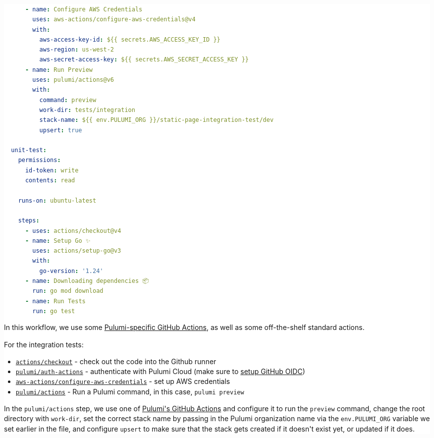 ```yaml
      - name: Configure AWS Credentials
        uses: aws-actions/configure-aws-credentials@v4
        with:
          aws-access-key-id: ${{ secrets.AWS_ACCESS_KEY_ID }}
          aws-region: us-west-2
          aws-secret-access-key: ${{ secrets.AWS_SECRET_ACCESS_KEY }}
      - name: Run Preview
        uses: pulumi/actions@v6
        with:
          command: preview
          work-dir: tests/integration
          stack-name: ${{ env.PULUMI_ORG }}/static-page-integration-test/dev
          upsert: true

  unit-test:
    permissions:
      id-token: write
      contents: read

    runs-on: ubuntu-latest

    steps:
      - uses: actions/checkout@v4
      - name: Setup Go ✨
        uses: actions/setup-go@v3
        with:
          go-version: '1.24'
      - name: Downloading dependencies 📦
        run: go mod download
      - name: Run Tests
        run: go test
```

In this workflow, we use some [Pulumi-specific GitHub Actions](/docs/iac/using-pulumi/continuous-delivery/github-actions/), as well as some off-the-shelf standard actions.

For the integration tests:

- [`actions/checkout`](https://github.com/actions/checkout) - check out the code into the Github runner
- [`pulumi/auth-actions`](https://github.com/pulumi/auth-actions) - authenticate with Pulumi Cloud (make sure to [setup GitHub OIDC](/docs/pulumi-cloud/access-management/oidc-client/github/))
- [`aws-actions/configure-aws-credentials`](https://github.com/aws-actions/configure-aws-credentials) - set up AWS credentials
- [`pulumi/actions`](https://github.com/pulumi/actions) - Run a Pulumi command, in this case, `pulumi preview`

In the `pulumi/actions` step, we use one of [Pulumi's GitHub Actions](/docs/iac/using-pulumi/continuous-delivery/github-actions/) and configure it to run the `preview` command, change the root directory with `work-dir`, set the correct stack name by passing in the Pulumi organization name via the `env.PULUMI_ORG` variable we set earlier in the file, and configure `upsert` to make sure that the stack gets created if it doesn't exist yet, or updated if it does.
